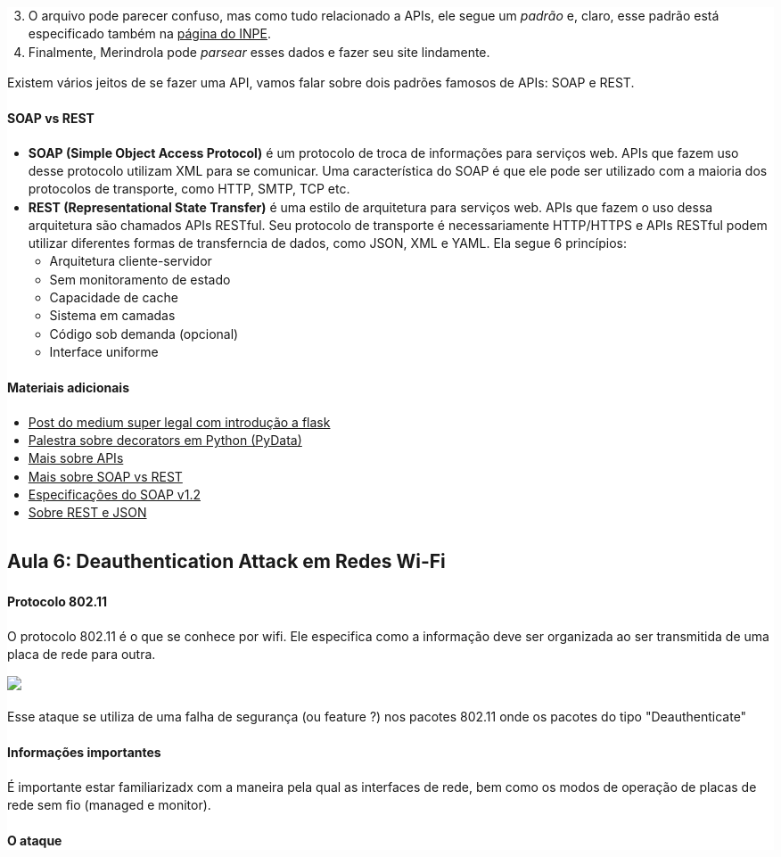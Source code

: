 3. O arquivo pode parecer confuso, mas como tudo relacionado a APIs, ele segue um _padrão_ e, claro, esse padrão está especificado também na [página do INPE](http://servicos.cptec.inpe.br/XML/#res-previsao-4-dias).
4. Finalmente, Merindrola pode _parsear_ esses dados e fazer seu site lindamente.

Existem vários jeitos de se fazer uma API, vamos falar sobre dois padrões famosos de APIs: SOAP e REST.

#### SOAP vs REST

* **SOAP \(Simple Object Access Protocol\)** é um protocolo de troca de informações para serviços web. APIs que fazem uso desse protocolo utilizam XML para se comunicar. Uma característica do SOAP é que ele pode ser utilizado com a maioria dos protocolos de transporte, como HTTP, SMTP, TCP etc.
* **REST \(Representational State Transfer\)** é uma estilo de arquitetura para serviços web. APIs que fazem o uso dessa arquitetura são chamados APIs RESTful. Seu protocolo de transporte é necessariamente HTTP/HTTPS e APIs RESTful podem utilizar diferentes formas de transferncia de dados, como JSON, XML e YAML. Ela segue 6 princípios:
  * Arquitetura cliente-servidor
  * Sem monitoramento de estado
  * Capacidade de cache
  * Sistema em camadas
  * Código sob demanda \(opcional\)
  * Interface uniforme

#### Materiais adicionais

* [Post do medium super legal com introdução a flask](https://medium.com/@onejohi/building-a-simple-rest-api-with-python-and-flask-b404371dc699)
* [Palestra sobre decorators em Python \(PyData\)](https://www.youtube.com/watch?v=cKPlPJyQrt4)
* [Mais sobre APIs](https://www.redhat.com/pt-br/topics/api/what-are-application-programming-interfaces)
* [Mais sobre SOAP vs REST](http://www.matera.com/blog/post/rest-usa-json-e-soap-usa-xml-certo)
* [Especificações do SOAP v1.2](https://www.w3.org/TR/soap12/)
* [Sobre REST e JSON](http://www.matera.com/blog/post/rest-nao-e-json)

## Aula 6: Deauthentication Attack em Redes Wi-Fi

#### Protocolo 802.11

O protocolo 802.11 é o que se conhece por wifi. Ele especifica como a informação deve ser organizada ao ser transmitida de uma placa de rede para outra.

![](https://community.cisco.com/legacyfs/online/legacy/7/2/1/90127-2.png)

Esse ataque se utiliza de uma falha de segurança \(ou feature ?\) nos pacotes 802.11 onde os pacotes do tipo "Deauthenticate"

#### Informações importantes

É importante estar familiarizadx com a maneira pela qual as interfaces de rede, bem como os modos de operação de placas de rede sem fio \(managed e monitor\).

#### O ataque
